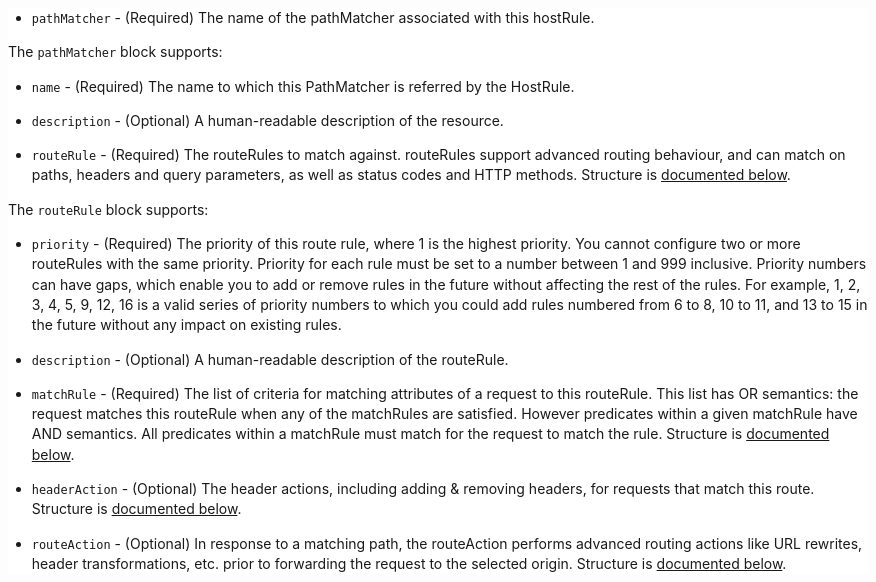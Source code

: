 *   `pathMatcher` -
    (Required)
    The name of the pathMatcher associated with this hostRule.

<a name="nested_path_matcher"></a>The `pathMatcher` block supports:

*   `name` -
    (Required)
    The name to which this PathMatcher is referred by the HostRule.

*   `description` -
    (Optional)
    A human-readable description of the resource.

*   `routeRule` -
    (Required)
    The routeRules to match against. routeRules support advanced routing behaviour, and can match on paths, headers and query parameters, as well as status codes and HTTP methods.
    Structure is [documented below](#nested_route_rule).

<a name="nested_route_rule"></a>The `routeRule` block supports:

*   `priority` -
    (Required)
    The priority of this route rule, where 1 is the highest priority.
    You cannot configure two or more routeRules with the same priority. Priority for each rule must be set to a number between 1 and 999 inclusive.
    Priority numbers can have gaps, which enable you to add or remove rules in the future without affecting the rest of the rules. For example, 1, 2, 3, 4, 5, 9, 12, 16 is a valid series of priority numbers
    to which you could add rules numbered from 6 to 8, 10 to 11, and 13 to 15 in the future without any impact on existing rules.

*   `description` -
    (Optional)
    A human-readable description of the routeRule.

*   `matchRule` -
    (Required)
    The list of criteria for matching attributes of a request to this routeRule. This list has OR semantics: the request matches this routeRule when any of the matchRules are satisfied. However predicates
    within a given matchRule have AND semantics. All predicates within a matchRule must match for the request to match the rule.
    Structure is [documented below](#nested_match_rule).

*   `headerAction` -
    (Optional)
    The header actions, including adding & removing headers, for requests that match this route.
    Structure is [documented below](#nested_header_action).

*   `routeAction` -
    (Optional)
    In response to a matching path, the routeAction performs advanced routing actions like URL rewrites, header transformations, etc. prior to forwarding the request to the selected origin.
    Structure is [documented below](#nested_route_action).
